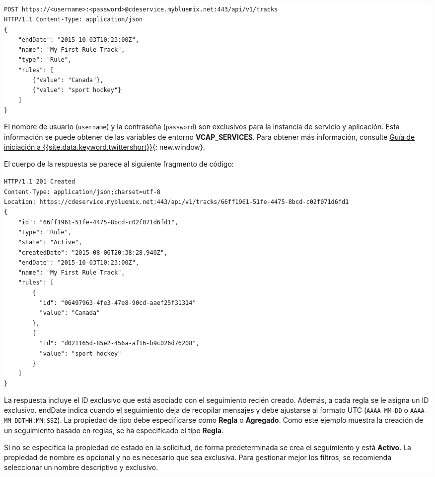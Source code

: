 ```
POST https://<username>:<password>@cdeservice.mybluemix.net:443/api/v1/tracks
HTTP/1.1 Content-Type: application/json
{
    "endDate": "2015-10-03T10:23:00Z",
    "name": "My First Rule Track",
    "type": "Rule",
    "rules": [
        {"value": "Canada"},
        {"value": "sport hockey"}
    ]
}
```

El nombre de usuario (`username`) y la contraseña (`password`) son exclusivos para la instancia de servicio y aplicación. Esta información se puede obtener de las variables de entorno **VCAP_SERVICES**. Para obtener más información, consulte [Guía de iniciación a {{site.data.keyword.twittershort}}](index.html#insights_twitter_overview){: new.window}.

El cuerpo de la respuesta se parece al siguiente fragmento de código:

```
HTTP/1.1 201 Created
Content-Type: application/json;charset=utf-8
Location: https://cdeservice.mybluemix.net:443/api/v1/tracks/66ff1961-51fe-4475-8bcd-c02f071d6fd1
{
    "id": "66ff1961-51fe-4475-8bcd-c02f071d6fd1",
    "type": "Rule",
    "state": "Active",
    "createdDate": "2015-08-06T20:38:28.940Z",
    "endDate": "2015-10-03T10:23:00Z",
    "name": "My First Rule Track",
    "rules": [
        {
          "id": "06497963-4fe3-47e8-90cd-aaef25f31314"
          "value": "Canada"
        },
        {
          "id": "d021165d-85e2-456a-af16-b9c026d76208",
          "value": "sport hockey"
        }
    ]
}
```

La respuesta incluye el ID exclusivo que está asociado con el seguimiento recién creado. Además,
a cada regla se le asigna un ID exclusivo. endDate indica cuando el seguimiento deja de recopilar mensajes y debe ajustarse al formato UTC (`AAAA-MM-DD` o `AAAA-MM-DDTHH:MM:SSZ`). La propiedad de tipo debe especificarse como **Regla** o **Agregado**. Como este ejemplo muestra la creación de un seguimiento basado en reglas, se ha especificado el tipo **Regla**.

Si no se especifica la propiedad de estado en la solicitud, de forma predeterminada se crea el seguimiento y está **Activo**. La propiedad de nombre es opcional y no es necesario que sea exclusiva. Para gestionar mejor los filtros, se
recomienda seleccionar un nombre descriptivo y exclusivo.
